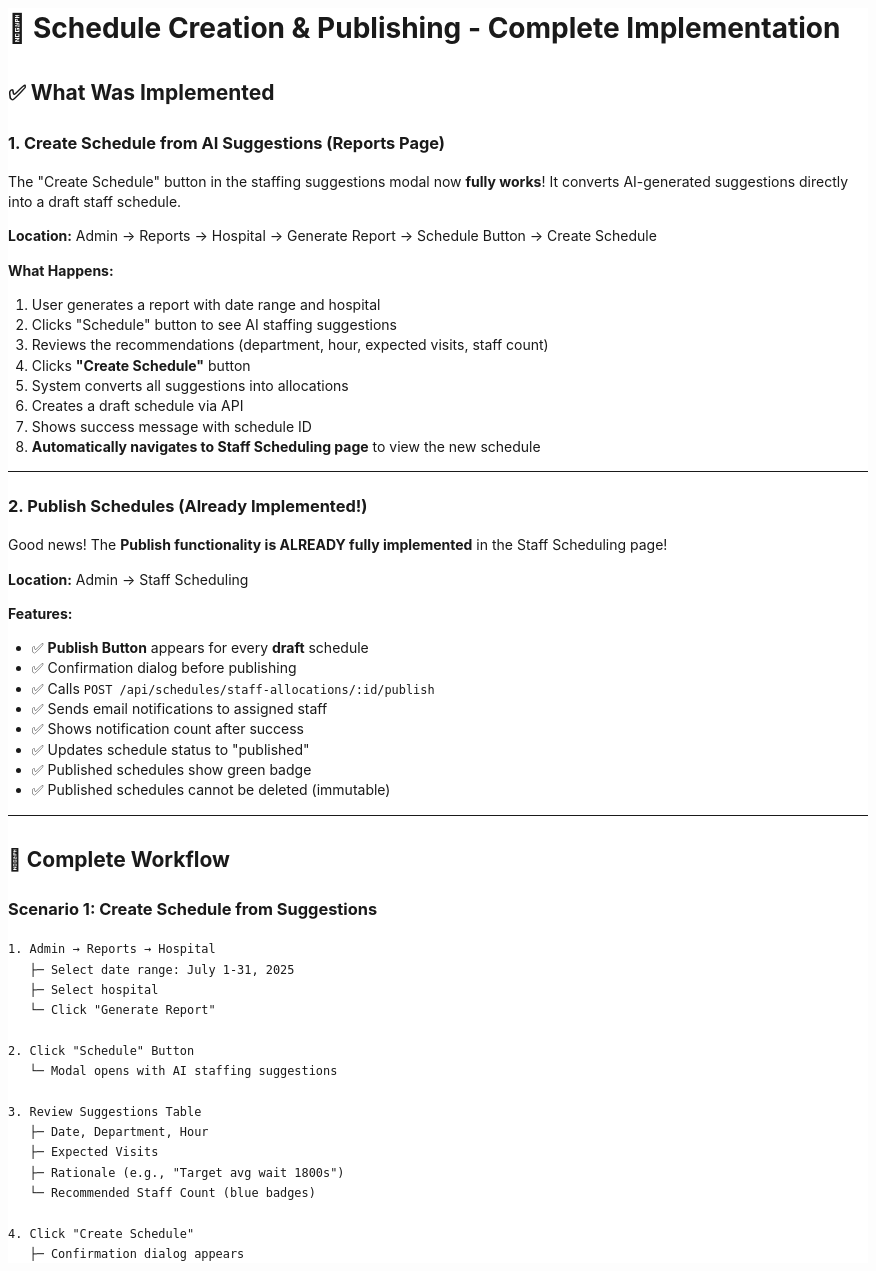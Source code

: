 # 🎉 Schedule Creation & Publishing - Complete Implementation

## ✅ What Was Implemented

### **1. Create Schedule from AI Suggestions (Reports Page)**

The "Create Schedule" button in the staffing suggestions modal now **fully works**! It converts AI-generated suggestions directly into a draft staff schedule.

**Location:** Admin → Reports → Hospital → Generate Report → Schedule Button → Create Schedule

**What Happens:**
1. User generates a report with date range and hospital
2. Clicks "Schedule" button to see AI staffing suggestions
3. Reviews the recommendations (department, hour, expected visits, staff count)
4. Clicks **"Create Schedule"** button
5. System converts all suggestions into allocations
6. Creates a draft schedule via API
7. Shows success message with schedule ID
8. **Automatically navigates to Staff Scheduling page** to view the new schedule

---

### **2. Publish Schedules (Already Implemented!)**

Good news! The **Publish functionality is ALREADY fully implemented** in the Staff Scheduling page! 

**Location:** Admin → Staff Scheduling

**Features:**
- ✅ **Publish Button** appears for every **draft** schedule
- ✅ Confirmation dialog before publishing
- ✅ Calls `POST /api/schedules/staff-allocations/:id/publish`
- ✅ Sends email notifications to assigned staff
- ✅ Shows notification count after success
- ✅ Updates schedule status to "published"
- ✅ Published schedules show green badge
- ✅ Published schedules cannot be deleted (immutable)

---

## 🔄 Complete Workflow

### **Scenario 1: Create Schedule from Suggestions**

```
1. Admin → Reports → Hospital
   ├─ Select date range: July 1-31, 2025
   ├─ Select hospital
   └─ Click "Generate Report"

2. Click "Schedule" Button
   └─ Modal opens with AI staffing suggestions

3. Review Suggestions Table
   ├─ Date, Department, Hour
   ├─ Expected Visits
   ├─ Rationale (e.g., "Target avg wait 1800s")
   └─ Recommended Staff Count (blue badges)

4. Click "Create Schedule"
   ├─ Confirmation dialog appears
```